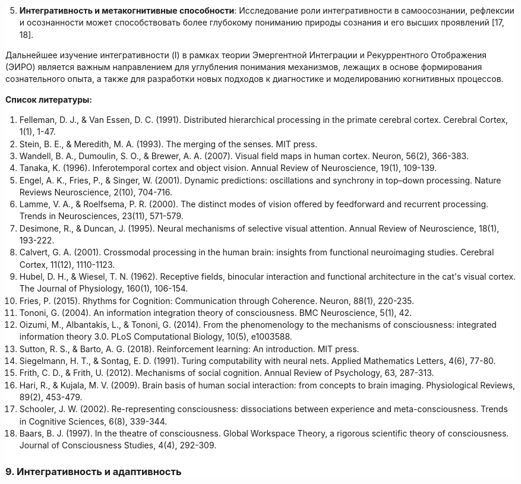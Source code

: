 5. **Интегративность и метакогнитивные способности**: Исследование роли интегративности в самоосознании, рефлексии и осознанности может способствовать более глубокому пониманию природы сознания и его высших проявлений [17, 18].

Дальнейшее изучение интегративности (I) в рамках теории Эмергентной Интеграции и Рекуррентного Отображения (ЭИРО) является важным направлением для углубления понимания механизмов, лежащих в основе формирования сознательного опыта, а также для разработки новых подходов к диагностике и моделированию когнитивных процессов.

**Список литературы:**

1. Felleman, D. J., & Van Essen, D. C. (1991). Distributed hierarchical processing in the primate cerebral cortex. Cerebral Cortex, 1(1), 1-47.
2. Stein, B. E., & Meredith, M. A. (1993). The merging of the senses. MIT press.
3. Wandell, B. A., Dumoulin, S. O., & Brewer, A. A. (2007). Visual field maps in human cortex. Neuron, 56(2), 366-383.
4. Tanaka, K. (1996). Inferotemporal cortex and object vision. Annual Review of Neuroscience, 19(1), 109-139.
5. Engel, A. K., Fries, P., & Singer, W. (2001). Dynamic predictions: oscillations and synchrony in top–down processing. Nature Reviews Neuroscience, 2(10), 704-716.
6. Lamme, V. A., & Roelfsema, P. R. (2000). The distinct modes of vision offered by feedforward and recurrent processing. Trends in Neurosciences, 23(11), 571-579.
7. Desimone, R., & Duncan, J. (1995). Neural mechanisms of selective visual attention. Annual Review of Neuroscience, 18(1), 193-222.
8. Calvert, G. A. (2001). Crossmodal processing in the human brain: insights from functional neuroimaging studies. Cerebral Cortex, 11(12), 1110-1123.
9. Hubel, D. H., & Wiesel, T. N. (1962). Receptive fields, binocular interaction and functional architecture in the cat's visual cortex. The Journal of Physiology, 160(1), 106-154.
10. Fries, P. (2015). Rhythms for Cognition: Communication through Coherence. Neuron, 88(1), 220-235.
11. Tononi, G. (2004). An information integration theory of consciousness. BMC Neuroscience, 5(1), 42.
12. Oizumi, M., Albantakis, L., & Tononi, G. (2014). From the phenomenology to the mechanisms of consciousness: integrated information theory 3.0. PLoS Computational Biology, 10(5), e1003588.
13. Sutton, R. S., & Barto, A. G. (2018). Reinforcement learning: An introduction. MIT press.
14. Siegelmann, H. T., & Sontag, E. D. (1991). Turing computability with neural nets. Applied Mathematics Letters, 4(6), 77-80.
15. Frith, C. D., & Frith, U. (2012). Mechanisms of social cognition. Annual Review of Psychology, 63, 287-313.
16. Hari, R., & Kujala, M. V. (2009). Brain basis of human social interaction: from concepts to brain imaging. Physiological Reviews, 89(2), 453-479.
17. Schooler, J. W. (2002). Re-representing consciousness: dissociations between experience and meta-consciousness. Trends in Cognitive Sciences, 6(8), 339-344.
18. Baars, B. J. (1997). In the theatre of consciousness. Global Workspace Theory, a rigorous scientific theory of consciousness. Journal of Consciousness Studies, 4(4), 292-309.









### 9. Интегративность и адаптивность
